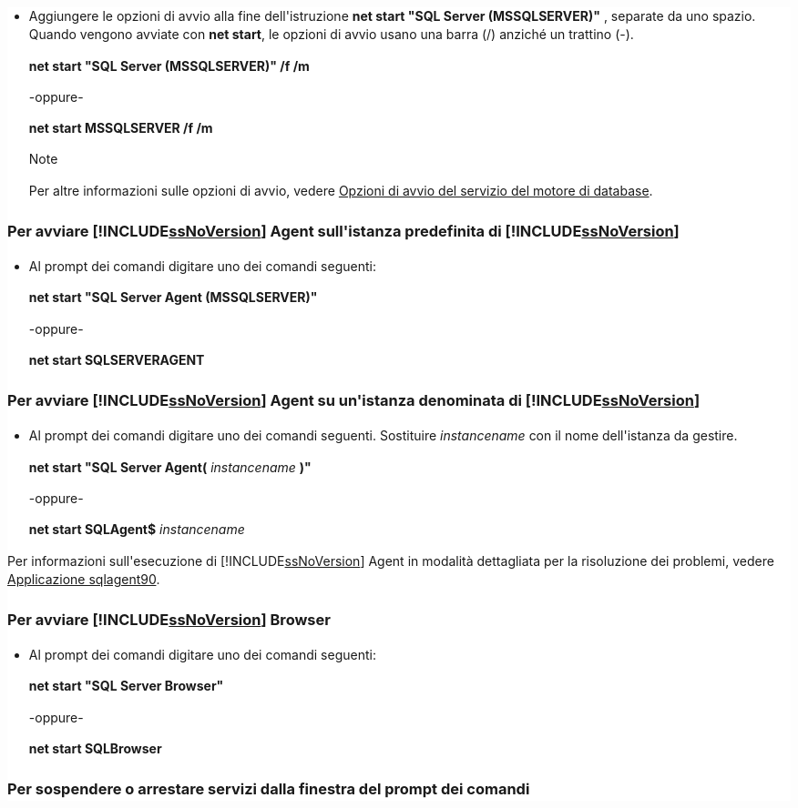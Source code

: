 -   Aggiungere le opzioni di avvio alla fine dell'istruzione **net start "SQL Server (MSSQLSERVER)"** , separate da uno spazio. Quando vengono avviate con **net start**, le opzioni di avvio usano una barra (/) anziché un trattino (-).  
  
     **net start "SQL Server (MSSQLSERVER)" /f /m**  
  
     -oppure-  
  
     **net start MSSQLSERVER /f /m**  
  
    > [!NOTE]  
    >  Per altre informazioni sulle opzioni di avvio, vedere [Opzioni di avvio del servizio del motore di database](../../database-engine/configure-windows/database-engine-service-startup-options.md).  
  
###  <a name="agDefault"></a> Per avviare [!INCLUDE[ssNoVersion](../../includes/ssnoversion-md.md)] Agent sull'istanza predefinita di [!INCLUDE[ssNoVersion](../../includes/ssnoversion-md.md)]  
  
-   Al prompt dei comandi digitare uno dei comandi seguenti:  
  
     **net start "SQL Server Agent (MSSQLSERVER)"**  
  
     -oppure-  
  
     **net start SQLSERVERAGENT**  
  
###  <a name="agNamed"></a> Per avviare [!INCLUDE[ssNoVersion](../../includes/ssnoversion-md.md)] Agent su un'istanza denominata di [!INCLUDE[ssNoVersion](../../includes/ssnoversion-md.md)]  
  
-   Al prompt dei comandi digitare uno dei comandi seguenti. Sostituire *instancename* con il nome dell'istanza da gestire.  
  
     **net start "SQL Server Agent(** *instancename* **)"**  
  
     -oppure-  
  
     **net start SQLAgent$** *instancename*  
  
 Per informazioni sull'esecuzione di [!INCLUDE[ssNoVersion](../../includes/ssnoversion-md.md)] Agent in modalità dettagliata per la risoluzione dei problemi, vedere [Applicazione sqlagent90](../../tools/sqlagent90-application.md).  
  
###  <a name="Browser"></a> Per avviare [!INCLUDE[ssNoVersion](../../includes/ssnoversion-md.md)] Browser  
  
-   Al prompt dei comandi digitare uno dei comandi seguenti:  
  
     **net start "SQL Server Browser"**  
  
     -oppure-  
  
     **net start SQLBrowser**  
  
###  <a name="pauseStop"></a> Per sospendere o arrestare servizi dalla finestra del prompt dei comandi  
  